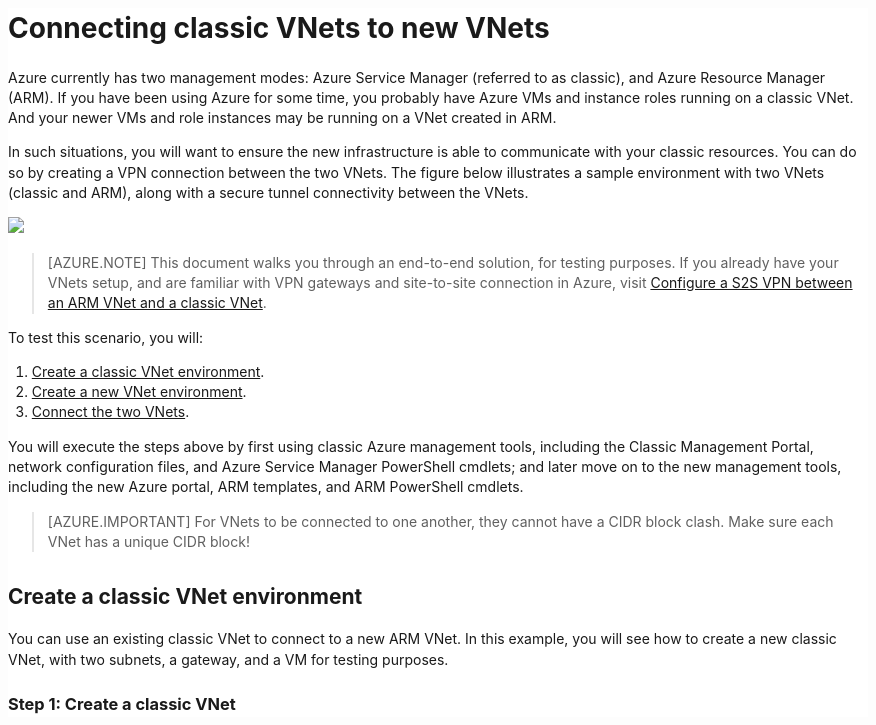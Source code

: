 <properties 
   pageTitle="How to connect classic VNets to ARM VNets in Azure - Solution Guide"
   description="Learn how to create a VPN connection between classic VNets and new VNets"
   services="vpn-gateway"
   documentationCenter="na"
   authors="cherylmc"
   manager="carmonm"
   editor="tysonn" />
<tags
	ms.service="vpn-gateway"
	ms.date="03/15/2016"
	wacn.date=""/>

# Connecting classic VNets to new VNets

Azure currently has two management modes: Azure Service Manager (referred to as classic), and Azure Resource Manager (ARM). If you have been using Azure for some time, you probably have Azure VMs and instance roles running on a classic VNet. And your newer VMs and role instances may be running on a VNet created in ARM.

In such situations, you will want to ensure the new infrastructure is able to communicate with your classic resources. You can do so by creating a VPN connection between the two VNets. The figure below illustrates a sample environment with two VNets (classic and ARM), along with a secure tunnel connectivity between the VNets.

![](./media/virtual-networks-arm-asm-s2s/figure01.png)

>[AZURE.NOTE] This document walks you through an end-to-end solution, for testing purposes. If you already have your VNets setup, and are familiar with VPN gateways and site-to-site connection in Azure, visit [Configure a S2S VPN between an ARM VNet and a classic VNet](/documentation/articles/virtual-networks-arm-asm-s2s-howto/).

To test this scenario, you will:

1. [Create a classic VNet environment](#Create-a-classic-VNet-environment).
2. [Create a new VNet environment](#Create-a-new-VNet-environment).
3. [Connect the two VNets](#Connect-the-two-VNets).

You will execute the steps above by first using classic Azure management tools, including the Classic Management Portal, network configuration files, and Azure Service Manager PowerShell cmdlets; and later move on to the new management tools, including the new Azure portal, ARM templates, and ARM PowerShell cmdlets.

>[AZURE.IMPORTANT] For VNets to be connected to one another, they cannot have a CIDR block clash. Make sure each VNet has a unique CIDR block! 

## Create a classic VNet environment

You can use an existing classic VNet to connect to a new ARM VNet. In this example, you will see how to create a new classic VNet, with two subnets, a gateway, and a VM for testing purposes.

### Step 1: Create a classic VNet
